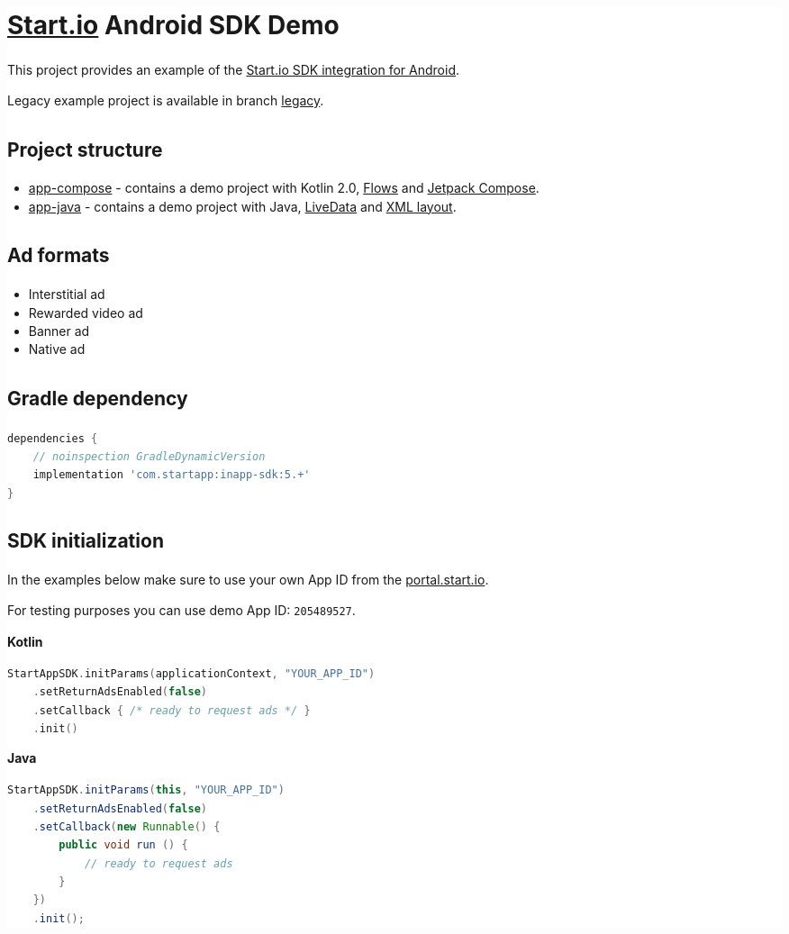 # [Start.io](https://start.io) Android SDK Demo

This project provides an example of the [Start.io SDK integration for Android](https://support.start.io/hc/en-us/articles/360014774799).

Legacy example project is available in branch [legacy](https://github.com/StartApp-SDK/android-sdk-demo/tree/legacy).

## Project structure

- [app-compose](app-compose) - contains a demo project with Kotlin 2.0, [Flows](https://developer.android.com/kotlin/flow) and [Jetpack Compose](https://developer.android.com/develop/ui/compose/documentation).
- [app-java](app-java) - contains a demo project with Java, [LiveData](https://developer.android.com/topic/libraries/architecture/livedata) and [XML layout](https://developer.android.com/develop/ui/views/layout/declaring-layout).

## Ad formats

- Interstitial ad
- Rewarded video ad
- Banner ad
- Native ad

## Gradle dependency

```groovy
dependencies {
    // noinspection GradleDynamicVersion
    implementation 'com.startapp:inapp-sdk:5.+'
}
```

## SDK initialization

In the examples below make sure to use your own App ID from the [portal.start.io](https://portal.start.io).

For testing purposes you can use demo App ID: `205489527`.

**Kotlin**

```kotlin
StartAppSDK.initParams(applicationContext, "YOUR_APP_ID")
    .setReturnAdsEnabled(false)
    .setCallback { /* ready to request ads */ }
    .init()
```

**Java**

```java
StartAppSDK.initParams(this, "YOUR_APP_ID")
    .setReturnAdsEnabled(false)
    .setCallback(new Runnable() {
        public void run () {
            // ready to request ads        
        }
    })
    .init();
```
